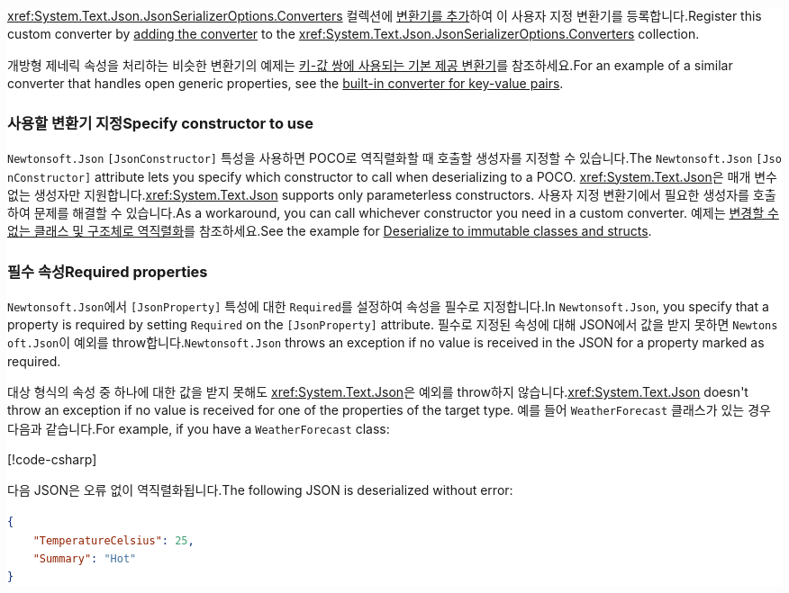 <span data-ttu-id="9e691-336"><xref:System.Text.Json.JsonSerializerOptions.Converters> 컬렉션에 [변환기를 추가](system-text-json-converters-how-to.md#registration-sample---converters-collection)하여 이 사용자 지정 변환기를 등록합니다.</span><span class="sxs-lookup"><span data-stu-id="9e691-336">Register this custom converter by [adding the converter](system-text-json-converters-how-to.md#registration-sample---converters-collection) to the <xref:System.Text.Json.JsonSerializerOptions.Converters> collection.</span></span>

<span data-ttu-id="9e691-337">개방형 제네릭 속성을 처리하는 비슷한 변환기의 예제는 [키-값 쌍에 사용되는 기본 제공 변환기](https://github.com/dotnet/runtime/blob/81bf79fd9aa75305e55abe2f7e9ef3f60624a3a1/src/libraries/System.Text.Json/src/System/Text/Json/Serialization/Converters/JsonValueConverterKeyValuePair.cs)를 참조하세요.</span><span class="sxs-lookup"><span data-stu-id="9e691-337">For an example of a similar converter that handles open generic properties, see the [built-in converter for key-value pairs](https://github.com/dotnet/runtime/blob/81bf79fd9aa75305e55abe2f7e9ef3f60624a3a1/src/libraries/System.Text.Json/src/System/Text/Json/Serialization/Converters/JsonValueConverterKeyValuePair.cs).</span></span>

### <a name="specify-constructor-to-use"></a><span data-ttu-id="9e691-338">사용할 변환기 지정</span><span class="sxs-lookup"><span data-stu-id="9e691-338">Specify constructor to use</span></span>

<span data-ttu-id="9e691-339">`Newtonsoft.Json` `[JsonConstructor]` 특성을 사용하면 POCO로 역직렬화할 때 호출할 생성자를 지정할 수 있습니다.</span><span class="sxs-lookup"><span data-stu-id="9e691-339">The `Newtonsoft.Json` `[JsonConstructor]` attribute lets you specify which constructor to call when deserializing to a POCO.</span></span> <span data-ttu-id="9e691-340"><xref:System.Text.Json>은 매개 변수 없는 생성자만 지원합니다.</span><span class="sxs-lookup"><span data-stu-id="9e691-340"><xref:System.Text.Json> supports only parameterless constructors.</span></span> <span data-ttu-id="9e691-341">사용자 지정 변환기에서 필요한 생성자를 호출하여 문제를 해결할 수 있습니다.</span><span class="sxs-lookup"><span data-stu-id="9e691-341">As a workaround, you can call whichever constructor you need in a custom converter.</span></span> <span data-ttu-id="9e691-342">예제는 [변경할 수 없는 클래스 및 구조체로 역직렬화](#deserialize-to-immutable-classes-and-structs)를 참조하세요.</span><span class="sxs-lookup"><span data-stu-id="9e691-342">See the example for [Deserialize to immutable classes and structs](#deserialize-to-immutable-classes-and-structs).</span></span>

### <a name="required-properties"></a><span data-ttu-id="9e691-343">필수 속성</span><span class="sxs-lookup"><span data-stu-id="9e691-343">Required properties</span></span>

<span data-ttu-id="9e691-344">`Newtonsoft.Json`에서 `[JsonProperty]` 특성에 대한 `Required`를 설정하여 속성을 필수로 지정합니다.</span><span class="sxs-lookup"><span data-stu-id="9e691-344">In `Newtonsoft.Json`, you specify that a property is required by setting `Required` on the `[JsonProperty]` attribute.</span></span> <span data-ttu-id="9e691-345">필수로 지정된 속성에 대해 JSON에서 값을 받지 못하면 `Newtonsoft.Json`이 예외를 throw합니다.</span><span class="sxs-lookup"><span data-stu-id="9e691-345">`Newtonsoft.Json` throws an exception if no value is received in the JSON for a property marked as required.</span></span>

<span data-ttu-id="9e691-346">대상 형식의 속성 중 하나에 대한 값을 받지 못해도 <xref:System.Text.Json>은 예외를 throw하지 않습니다.</span><span class="sxs-lookup"><span data-stu-id="9e691-346"><xref:System.Text.Json> doesn't throw an exception if no value is received for one of the properties of the target type.</span></span> <span data-ttu-id="9e691-347">예를 들어 `WeatherForecast` 클래스가 있는 경우 다음과 같습니다.</span><span class="sxs-lookup"><span data-stu-id="9e691-347">For example, if you have a `WeatherForecast` class:</span></span>

[!code-csharp[](snippets/system-text-json-how-to/csharp/WeatherForecast.cs?name=SnippetWF)]

<span data-ttu-id="9e691-348">다음 JSON은 오류 없이 역직렬화됩니다.</span><span class="sxs-lookup"><span data-stu-id="9e691-348">The following JSON is deserialized without error:</span></span>

```json
{
    "TemperatureCelsius": 25,
    "Summary": "Hot"
}
```
